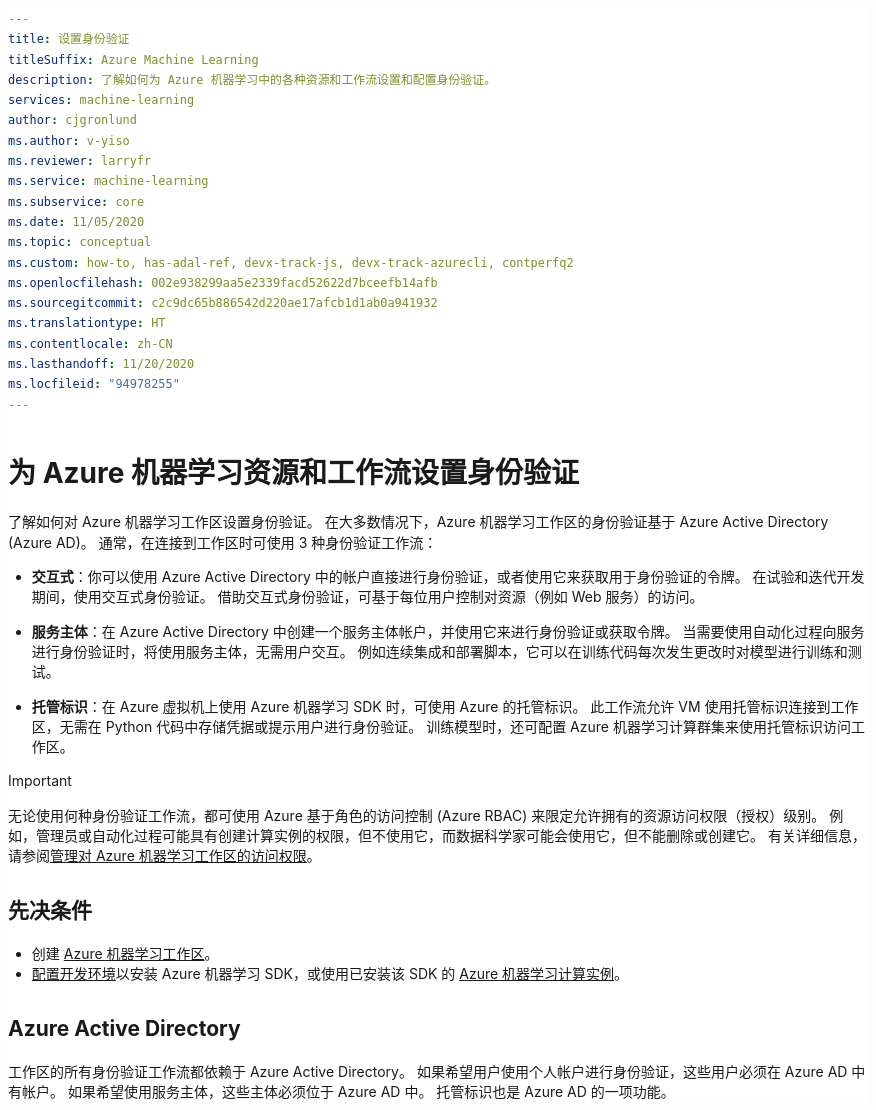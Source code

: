 ```yaml
---
title: 设置身份验证
titleSuffix: Azure Machine Learning
description: 了解如何为 Azure 机器学习中的各种资源和工作流设置和配置身份验证。
services: machine-learning
author: cjgronlund
ms.author: v-yiso
ms.reviewer: larryfr
ms.service: machine-learning
ms.subservice: core
ms.date: 11/05/2020
ms.topic: conceptual
ms.custom: how-to, has-adal-ref, devx-track-js, devx-track-azurecli, contperfq2
ms.openlocfilehash: 002e938299aa5e2339facd52622d7bceefb14afb
ms.sourcegitcommit: c2c9dc65b886542d220ae17afcb1d1ab0a941932
ms.translationtype: HT
ms.contentlocale: zh-CN
ms.lasthandoff: 11/20/2020
ms.locfileid: "94978255"
---
```

# <a name="set-up-authentication-for-azure-machine-learning-resources-and-workflows"></a>为 Azure 机器学习资源和工作流设置身份验证


了解如何对 Azure 机器学习工作区设置身份验证。 在大多数情况下，Azure 机器学习工作区的身份验证基于 Azure Active Directory (Azure AD)。 通常，在连接到工作区时可使用 3 种身份验证工作流：

* __交互式__：你可以使用 Azure Active Directory 中的帐户直接进行身份验证，或者使用它来获取用于身份验证的令牌。 在试验和迭代开发期间，使用交互式身份验证。 借助交互式身份验证，可基于每位用户控制对资源（例如 Web 服务）的访问。

* __服务主体__：在 Azure Active Directory 中创建一个服务主体帐户，并使用它来进行身份验证或获取令牌。 当需要使用自动化过程向服务进行身份验证时，将使用服务主体，无需用户交互。 例如连续集成和部署脚本，它可以在训练代码每次发生更改时对模型进行训练和测试。

* __托管标识__：在 Azure 虚拟机上使用 Azure 机器学习 SDK 时，可使用 Azure 的托管标识。 此工作流允许 VM 使用托管标识连接到工作区，无需在 Python 代码中存储凭据或提示用户进行身份验证。 训练模型时，还可配置 Azure 机器学习计算群集来使用托管标识访问工作区。

> [!IMPORTANT]
> 无论使用何种身份验证工作流，都可使用 Azure 基于角色的访问控制 (Azure RBAC) 来限定允许拥有的资源访问权限（授权）级别。 例如，管理员或自动化过程可能具有创建计算实例的权限，但不使用它，而数据科学家可能会使用它，但不能删除或创建它。 有关详细信息，请参阅[管理对 Azure 机器学习工作区的访问权限](how-to-assign-roles.md)。

## <a name="prerequisites"></a>先决条件

* 创建 [Azure 机器学习工作区](how-to-manage-workspace.md)。
* [配置开发环境](how-to-configure-environment.md)以安装 Azure 机器学习 SDK，或使用已安装该 SDK 的 [Azure 机器学习计算实例](concept-azure-machine-learning-architecture.md#compute-instance)。

## <a name="azure-active-directory"></a>Azure Active Directory

工作区的所有身份验证工作流都依赖于 Azure Active Directory。 如果希望用户使用个人帐户进行身份验证，这些用户必须在 Azure AD 中有帐户。 如果希望使用服务主体，这些主体必须位于 Azure AD 中。 托管标识也是 Azure AD 的一项功能。 
